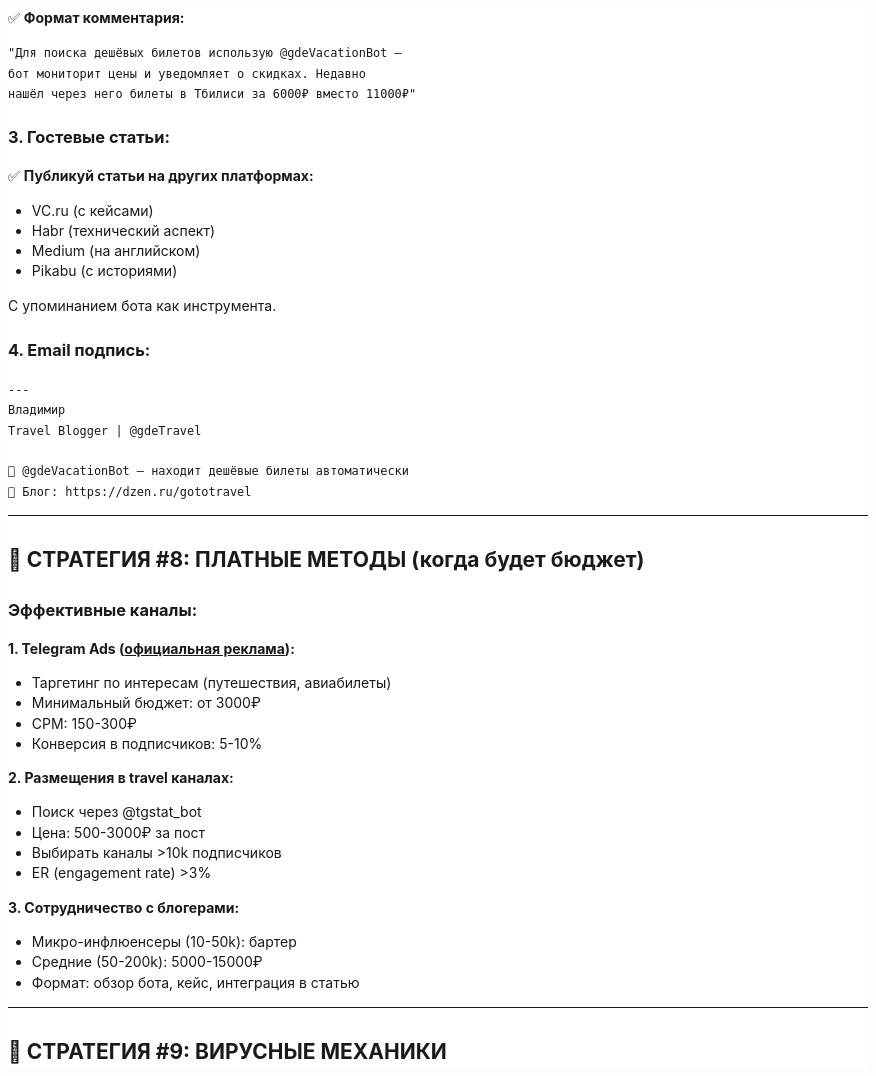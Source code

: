 ✅ **Формат комментария:**
```
"Для поиска дешёвых билетов использую @gdeVacationBot — 
бот мониторит цены и уведомляет о скидках. Недавно 
нашёл через него билеты в Тбилиси за 6000₽ вместо 11000₽"
```

### **3. Гостевые статьи:**

✅ **Публикуй статьи на других платформах:**
- VC.ru (с кейсами)
- Habr (технический аспект)
- Medium (на английском)
- Pikabu (с историями)

С упоминанием бота как инструмента.

### **4. Email подпись:**

```
---
Владимир
Travel Blogger | @gdeTravel

🤖 @gdeVacationBot — находит дешёвые билеты автоматически
📖 Блог: https://dzen.ru/gototravel
```

---

## 🎯 **СТРАТЕГИЯ #8: ПЛАТНЫЕ МЕТОДЫ (когда будет бюджет)**

### **Эффективные каналы:**

**1. Telegram Ads ([официальная реклама](https://profi.travel/articles/56446/details)):**
- Таргетинг по интересам (путешествия, авиабилеты)
- Минимальный бюджет: от 3000₽
- CPM: 150-300₽
- Конверсия в подписчиков: 5-10%

**2. Размещения в travel каналах:**
- Поиск через @tgstat_bot
- Цена: 500-3000₽ за пост
- Выбирать каналы >10k подписчиков
- ER (engagement rate) >3%

**3. Сотрудничество с блогерами:**
- Микро-инфлюенсеры (10-50k): бартер
- Средние (50-200k): 5000-15000₽
- Формат: обзор бота, кейс, интеграция в статью

---

## 🎯 **СТРАТЕГИЯ #9: ВИРУСНЫЕ МЕХАНИКИ**
